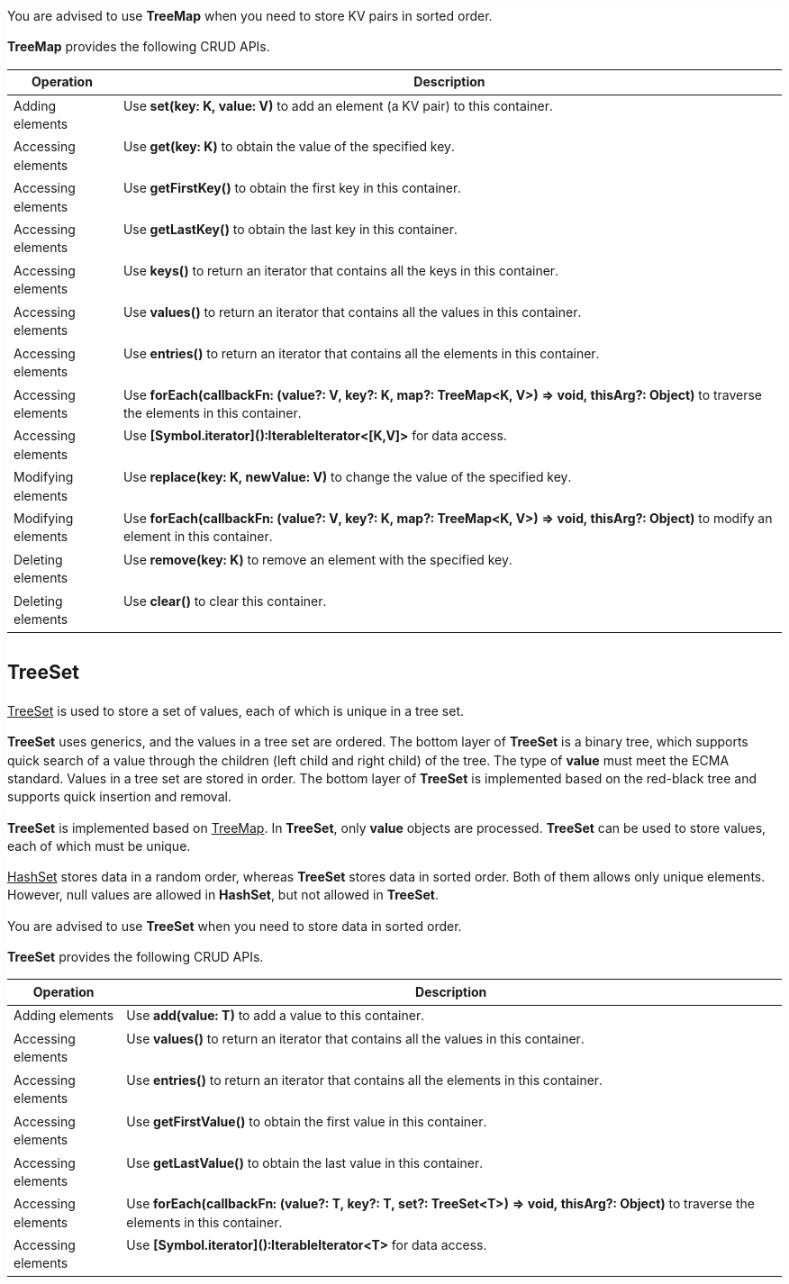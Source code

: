 You are advised to use **TreeMap** when you need to store KV pairs in sorted order.

**TreeMap** provides the following CRUD APIs.

| Operation| Description|
| ------- | ------ |
| Adding elements| Use **set(key: K, value: V)** to add an element (a KV pair) to this container.|
| Accessing elements| Use **get(key: K)** to obtain the value of the specified key.|
| Accessing elements| Use **getFirstKey()** to obtain the first key in this container.|
| Accessing elements| Use **getLastKey()** to obtain the last key in this container.|
| Accessing elements| Use **keys()** to return an iterator that contains all the keys in this container.|
| Accessing elements| Use **values()** to return an iterator that contains all the values in this container.|
| Accessing elements| Use **entries()** to return an iterator that contains all the elements in this container.|
| Accessing elements| Use **forEach(callbackFn: (value?: V, key?: K, map?: TreeMap<K, V>) => void, thisArg?: Object)** to traverse the elements in this container.|
| Accessing elements| Use **\[Symbol.iterator]():IterableIterator\<[K,V]>** for data access.|
| Modifying elements| Use **replace(key: K, newValue: V)** to change the value of the specified key.|
| Modifying elements| Use **forEach(callbackFn: (value?: V, key?: K, map?: TreeMap<K, V>) => void, thisArg?: Object)** to modify an element in this container.|
| Deleting elements| Use **remove(key: K)** to remove an element with the specified key.|
| Deleting elements| Use **clear()** to clear this container.|


## TreeSet

[TreeSet](../reference/apis/js-apis-treeset.md) is used to store a set of values, each of which is unique in a tree set.

**TreeSet** uses generics, and the values in a tree set are ordered. The bottom layer of **TreeSet** is a binary tree, which supports quick search of a value through the children (left child and right child) of the tree. The type of **value** must meet the ECMA standard. Values in a tree set are stored in order. The bottom layer of **TreeSet** is implemented based on the red-black tree and supports quick insertion and removal.

**TreeSet** is implemented based on [TreeMap](../reference/apis/js-apis-treemap.md). In **TreeSet**, only **value** objects are processed. **TreeSet** can be used to store values, each of which must be unique.

[HashSet](../reference/apis/js-apis-hashset.md) stores data in a random order, whereas **TreeSet** stores data in sorted order. Both of them allows only unique elements. However, null values are allowed in **HashSet**, but not allowed in **TreeSet**.

You are advised to use **TreeSet** when you need to store data in sorted order.

**TreeSet** provides the following CRUD APIs.

| Operation| Description|
| -------- | ------ |
| Adding elements| Use **add(value: T)** to add a value to this container.|
| Accessing elements| Use **values()** to return an iterator that contains all the values in this container.|
| Accessing elements| Use **entries()** to return an iterator that contains all the elements in this container.|
| Accessing elements| Use **getFirstValue()** to obtain the first value in this container.|
| Accessing elements| Use **getLastValue()** to obtain the last value in this container.|
| Accessing elements| Use **forEach(callbackFn: (value?: T, key?: T, set?: TreeSet\<T>) => void, thisArg?: Object)** to traverse the elements in this container.|
| Accessing elements| Use **\[Symbol.iterator]():IterableIterator&lt;T&gt;** for data access.|